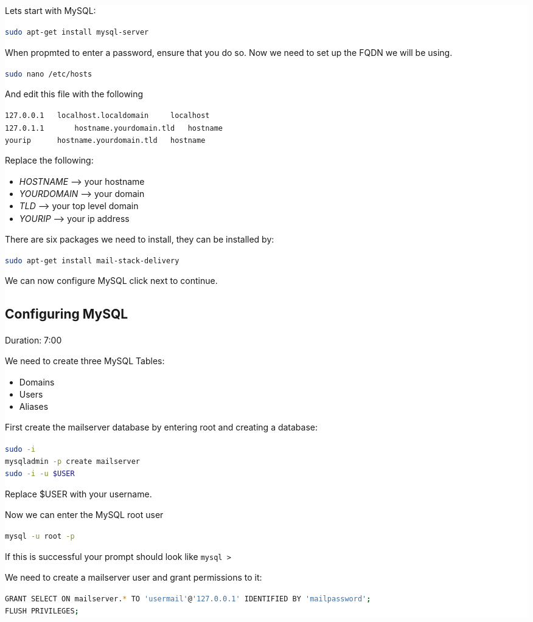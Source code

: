 Lets start with MySQL:
```bash
sudo apt-get install mysql-server
```
When propmted to enter a password, ensure that you do so.
Now we need to set up the FQDN we will be using.
```bash
sudo nano /etc/hosts
```
And edit this file with the following
```bash
127.0.0.1	localhost.localdomain	  localhost
127.0.1.1       hostname.yourdomain.tld	  hostname
yourip  	hostname.yourdomain.tld	  hostname
```
Replace the following:
* *HOSTNAME* --> your hostname
* *YOURDOMAIN* --> your domain
* *TLD* --> your top level domain
* *YOURIP* --> your ip address

There are six packages we need to install, they can be installed by:
```bash
sudo apt-get install mail-stack-delivery
```

We can now configure MySQL click next to continue.

## Configuring MySQL
Duration: 7:00

We need to create three MySQL Tables:
* Domains
* Users
* Aliases

First create the mailserver database by entering root and creating a database:
```bash
sudo -i
mysqladmin -p create mailserver
sudo -i -u $USER
```
Replace $USER with your username.

Now we can enter the MySQL root user
```bash
mysql -u root -p
```
If this is successful your prompt should look like `mysql >`

We need to create a mailserver user and grant permissions to it:
```bash
GRANT SELECT ON mailserver.* TO 'usermail'@'127.0.0.1' IDENTIFIED BY 'mailpassword';
FLUSH PRIVILEGES;
```
